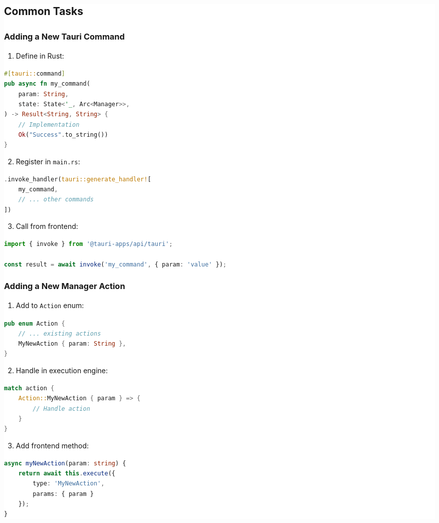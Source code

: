 ## Common Tasks

### Adding a New Tauri Command

1. Define in Rust:
```rust
#[tauri::command]
pub async fn my_command(
    param: String,
    state: State<'_, Arc<Manager>>,
) -> Result<String, String> {
    // Implementation
    Ok("Success".to_string())
}
```

2. Register in `main.rs`:
```rust
.invoke_handler(tauri::generate_handler![
    my_command,
    // ... other commands
])
```

3. Call from frontend:
```typescript
import { invoke } from '@tauri-apps/api/tauri';

const result = await invoke('my_command', { param: 'value' });
```

### Adding a New Manager Action

1. Add to `Action` enum:
```rust
pub enum Action {
    // ... existing actions
    MyNewAction { param: String },
}
```

2. Handle in execution engine:
```rust
match action {
    Action::MyNewAction { param } => {
        // Handle action
    }
}
```

3. Add frontend method:
```typescript
async myNewAction(param: string) {
    return await this.execute({
        type: 'MyNewAction',
        params: { param }
    });
}
```
